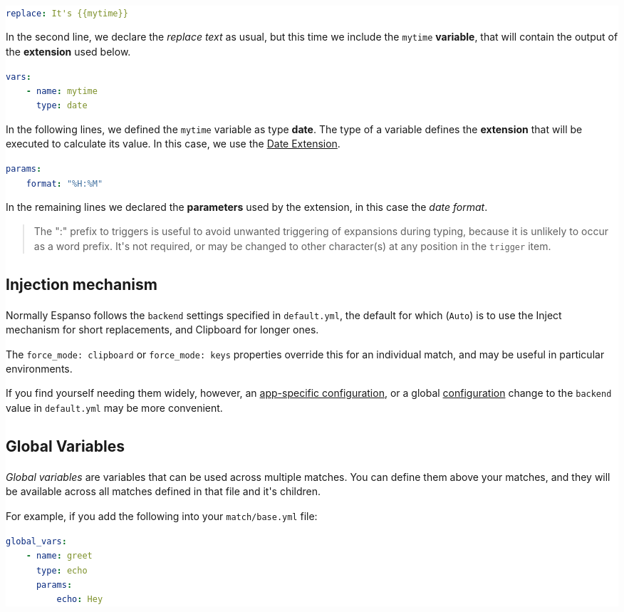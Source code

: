 ```yml
replace: It's {{mytime}}
```

In the second line, we declare the _replace text_ as usual, but this time we
include the `mytime` **variable**, that will contain the output of the
**extension** used below.

```yml
vars:
    - name: mytime
      type: date
```

In the following lines, we defined the `mytime` variable as type **date**. The
type of a variable defines the **extension** that will be executed to calculate
its value. In this case, we use the
[Date Extension](extensions.mdx#date-extension).

```yml
params:
    format: "%H:%M"
```

In the remaining lines we declared the **parameters** used by the extension, in
this case the _date format_.

> The ":" prefix to triggers is useful to avoid unwanted triggering of
> expansions during typing, because it is unlikely to occur as a word prefix.
> It's not required, or may be changed to other character(s) at any position in
> the `trigger` item.

## Injection mechanism

Normally Espanso follows the `backend` settings specified in `default.yml`, the
default for which (`Auto`) is to use the Inject mechanism for short
replacements, and Clipboard for longer ones.

The `force_mode: clipboard` or `force_mode: keys` properties override this for
an individual match, and may be useful in particular environments.

If you find yourself needing them widely, however, an
[app-specific configuration](../configuration/app-specific-configurations.md),
or a global [configuration](../configuration/options.md#options-reference)
change to the `backend` value in `default.yml` may be more convenient.

## Global Variables

_Global variables_ are variables that can be used across multiple matches. You
can define them above your matches, and they will be available across all
matches defined in that file and it's children.

For example, if you add the following into your `match/base.yml` file:

```yaml
global_vars:
    - name: greet
      type: echo
      params:
          echo: Hey
```
